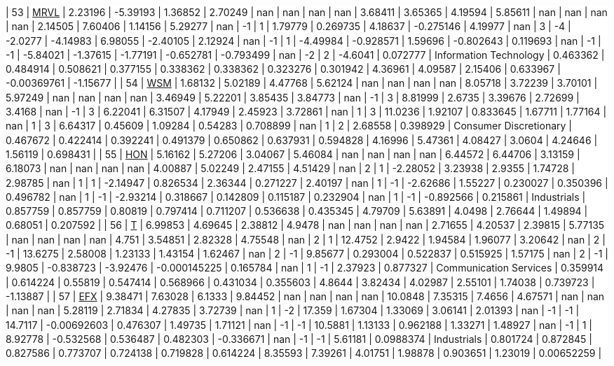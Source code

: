 |  53 | [MRVL](https://finance.yahoo.com/quote/MRVL/financials)   |   2.23196    |  -5.39193   |   1.36852   |   2.70249   |          nan |         nan |         nan |         nan |   3.68411   |   3.65365   |  4.19594    |   5.85611   |          nan |         nan |         nan |         nan |   2.14505   |   7.60406    |  1.14156     |   5.29277   |          nan |          -1 |           1 |   1.79779    |   0.269735  |   4.18637   | -0.275146    |  4.19977    |          nan |           3 |          -4 |  -2.0277    | -4.14983    |  6.98055    | -2.40105    |  2.12924    |          nan |          -1 |           1 |  -4.49984   | -0.928571  |  1.59696    | -0.802643   |  0.119693  |         nan |         -1 |         -1 |  -5.84021   | -1.37615   | -1.77191    | -0.652781    | -0.793499   |         nan |         -2 |          2 |  -4.6041    | 0.072777  | Information Technology | 0.463362  | 0.484914  | 0.508621  | 0.377155 | 0.338362  | 0.338362 | 0.323276 |   0.301942  |   4.36961   |  4.09587   |  2.15406   |  0.633967   | -0.00369761 | -1.15677    |
|  54 | [WSM](https://finance.yahoo.com/quote/WSM/financials)     |   1.68132    |   5.02189   |   4.47768   |   5.62124   |          nan |         nan |         nan |         nan |   8.05718   |   3.72239   |  3.70101    |   5.97249   |          nan |         nan |         nan |         nan |   3.46949   |   5.22201    |  3.85435     |   3.84773   |          nan |          -1 |           3 |   8.81999    |   2.6735    |   3.39676   |  2.72699     |  3.4168     |          nan |          -1 |           3 |   6.22041   |  6.31507    |  4.17949    |  2.45923    |  3.72861    |          nan |           1 |           3 |  11.0236    |  1.92107   |  0.833645   |  1.67711    |  1.77164   |         nan |          1 |          3 |   6.64317   |  0.45609   |  1.09284    |  0.54283     |  0.708899   |         nan |          1 |          2 |   2.68558   | 0.398929  | Consumer Discretionary | 0.467672  | 0.422414  | 0.392241  | 0.491379 | 0.650862  | 0.637931 | 0.594828 |   4.16996   |   5.47361   |  4.08427   |  3.0604    |  4.24646    |  1.56119    |  0.698431   |
|  55 | [HON](https://finance.yahoo.com/quote/HON/financials)     |   5.16162    |   5.27206   |   3.04067   |   5.46084   |          nan |         nan |         nan |         nan |   6.44572   |   6.44706   |  3.13159    |   6.18073   |          nan |         nan |         nan |         nan |   4.00887   |   5.02249    |  2.47155     |   4.51429   |          nan |           2 |           1 |  -2.28052    |   3.23938   |   2.9355    |  1.74728     |  2.98785    |          nan |           1 |           1 |  -2.14947   |  0.826534   |  2.36344    |  0.271227   |  2.40197    |          nan |           1 |          -1 |  -2.62686   |  1.55227   |  0.230027   |  0.350396   |  0.496782  |         nan |          1 |         -1 |  -2.93214   |  0.318667  |  0.142809   |  0.115187    |  0.232904   |         nan |          1 |         -1 |  -0.892566  | 0.215861  | Industrials            | 0.857759  | 0.857759  | 0.80819   | 0.797414 | 0.711207  | 0.536638 | 0.435345 |   4.79709   |   5.63891   |  4.0498    |  2.76644   |  1.49894    |  0.68051    |  0.207592   |
|  56 | [T](https://finance.yahoo.com/quote/T/financials)         |   6.99853    |   4.69645   |   2.38812   |   4.9478    |          nan |         nan |         nan |         nan |   2.71655   |   4.20537   |  2.39815    |   5.77135   |          nan |         nan |         nan |         nan |   4.751     |   3.54851    |  2.82328     |   4.75548   |          nan |           2 |           1 |  12.4752     |   2.9422    |   1.94584   |  1.96077     |  3.20642    |          nan |           2 |          -1 |  13.6275    |  2.58008    |  1.23133    |  1.43154    |  1.62467    |          nan |           2 |          -1 |   9.85677   |  0.293004  |  0.522837   |  0.515925   |  1.57175   |         nan |          2 |         -1 |   9.9805    | -0.838723  | -3.92476    | -0.000145225 |  0.165784   |         nan |          1 |         -1 |   2.37923   | 0.877327  | Communication Services | 0.359914  | 0.614224  | 0.55819   | 0.547414 | 0.568966  | 0.431034 | 0.355603 |   4.8644    |   3.82434   |  4.02987   |  2.55101   |  1.74038    |  0.739723   | -1.13887    |
|  57 | [EFX](https://finance.yahoo.com/quote/EFX/financials)     |   9.38471    |   7.63028   |   6.1333    |   9.84452   |          nan |         nan |         nan |         nan |  10.0848    |   7.35315   |  7.4656     |   4.67571   |          nan |         nan |         nan |         nan |   5.28119   |   2.71834    |  4.27835     |   3.72739   |          nan |           1 |          -2 |  17.359      |   1.67304   |   1.33069   |  3.06141     |  2.01393    |          nan |          -1 |          -1 |  14.7117    | -0.00692603 |  0.476307   |  1.49735    |  1.71121    |          nan |          -1 |          -1 |  10.5881    |  1.13133   |  0.962188   |  1.33271    |  1.48927   |         nan |         -1 |          1 |   8.92778   | -0.532568  |  0.536487   |  0.482303    | -0.336671   |         nan |         -1 |         -1 |   5.61181   | 0.0988374 | Industrials            | 0.801724  | 0.872845  | 0.827586  | 0.773707 | 0.724138  | 0.719828 | 0.614224 |   8.35593   |   7.39261   |  4.01751   |  1.98878   |  0.903651   |  1.23019    |  0.00652259 |